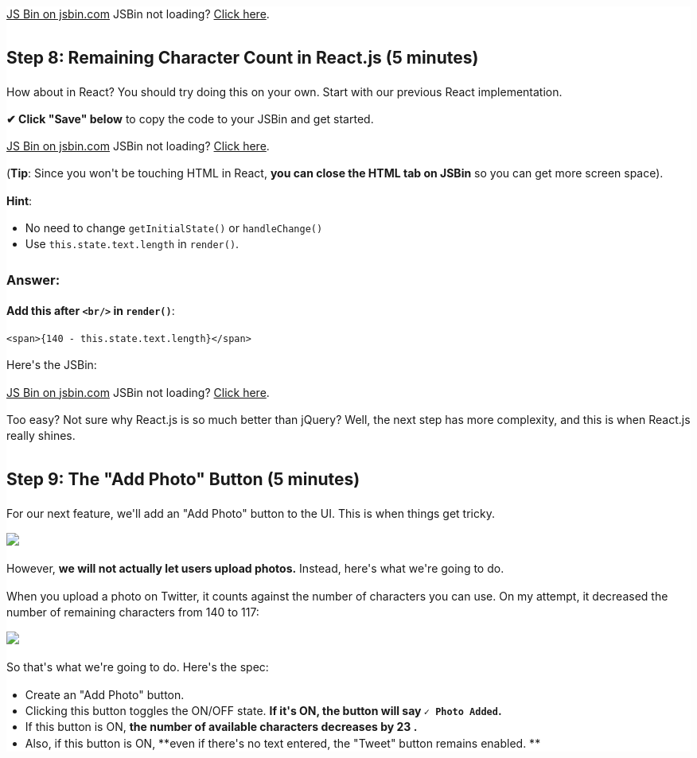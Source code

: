 [JS Bin on jsbin.com][48] JSBin not loading? [Click here][49]. 

## Step 8: Remaining Character Count in React.js (5 minutes)

How about in React? You should try doing this on your own. Start with our
previous React implementation.

**✔ Click "Save" below** to copy the code to your JSBin and get started.

[JS Bin on jsbin.com][50] JSBin not loading? [Click here][45]. 

(**Tip**: Since you won't be touching HTML in React, **you can close the HTML
tab on JSBin** so you can get more screen space).

**Hint**:

*   No need to change `getInitialState()` or `handleChange()` 
*   Use `this.state.text.length` in `render()`.

### Answer:

**Add this after `<br/>` in `render()`**:

    <span>{140 - this.state.text.length}</span>
    

Here's the JSBin:

[JS Bin on jsbin.com][51] JSBin not loading? [Click here][52]. 

Too easy? Not sure why React.js is so much better than jQuery? Well, the next
step has more complexity, and this is when React.js really shines.

## Step 9: The "Add Photo" Button (5 minutes)

For our next feature, we'll add an "Add Photo" button to the UI. This is when
things get tricky.

![][53]

However, **we will not actually let users upload photos.** Instead, here's what
we're going to do.

When you upload a photo on Twitter, it counts against the number of characters
you can use. On my attempt, it decreased the number of remaining characters from
140 to 117:

![][54]

So that's what we're going to do. Here's the spec:

*   Create an "Add Photo" button.
*   Clicking this button toggles the ON/OFF state. **If it's ON, the button
    will say
   `✓ Photo Added`.** 
*   If this button is ON, **the number of available characters decreases by 23
    .** 
*   Also, if this button is ON, **even if there's no text entered, the "Tweet"
    button remains enabled.
   ** 


 [1]: https://twitter.com/share
 [2]: http://learncodethehardway.org/
 [3]: http://zedshaw.com/2015/06/16/early-vs-beginning-coders/
 [4]: http://backbonejs.org/
 [5]: http://emberjs.com/
 [6]: https://angularjs.org/
 [7]: http://facebook.github.io/react/docs/tutorial.html
 [8]: https://github.com/jsbin/jsbin/issues/2464
 [9]: http://twitter.com
 [10]: img/tweet-box.png
 [11]: http://jsbin.com/
 [12]: http://codepen.io/
 [13]: https://jsfiddle.net/
 [14]: http://jsbin.com/temaduv/1/embed?html,output
 [15]: http://jsbin.com/temaduv/1/edit
 [16]: img/add-library.png
 [17]: http://jsbin.com/cocica/1/embed?html,output
 [18]: http://jsbin.com/cocica/1/edit
 [19]: http://jsbin.com/jofivi/1/embed?html,output
 [20]: http://jsbin.com/jofivi/1/edit
 [21]: http://jsbin.com/wewimu/2/embed?output
 [22]: http://jsbin.com/wewimu/2/edit
 [23]: http://www.codecademy.com/en/tracks/jquery
 [24]: http://teamtreehouse.com/library/jquery-basics
 [25]: https://www.codeschool.com/courses/try-jquery
 [26]: http://jsbin.com/wewimu/6/embed?js,output
 [27]: http://jsbin.com/wewimu/6/edit
 [28]: http://facebook.github.io/react/downloads.html
 [29]: http://jsbin.com/notawe/1/embed?html
 [30]: http://jsbin.com/notawe/1/edit
 [31]: img/select-jsx.png
 [32]: http://jsbin.com/vajica/2/embed?js,output
 [33]: http://jsbin.com/vajica/2/edit
 [34]: http://jsbin.com/wewimu/3/edit?js,output
 [35]: http://jsbin.com/wewimu/3/edit
 [36]: img/console-tab.png
 [37]: http://jsbin.com/kohudu/2/embed?javascript,console,output
 [38]: http://jsbin.com/kohudu/2/edit
 [39]: img/jquery-style-1.png
 [40]: img/react-style-1.png
 [41]: img/react-style-2.png
 [42]: http://jsbin.com/yabiqo/2/embed?js,output
 [43]: http://jsbin.com/yabiqo/2/edit
 [44]: http://jsbin.com/lutefu/3/embed?js,output
 [45]: http://jsbin.com/lutefu/3/edit
 [46]: img/tweet-box-character-count.png
 [47]: http://jsbin.com/wewimu/3/edit?html,js
 [48]: http://jsbin.com/durima/2/embed?js,output
 [49]: http://jsbin.com/durima/2/edit
 [50]: http://jsbin.com/lutefu/3/embed?html,js
 [51]: http://jsbin.com/lizoco/3/embed?js,output
 [52]: http://jsbin.com/lizoco/3/edit
 [53]: img/tweet-box-add-photo.png
 [54]: img/tweet-box-add-photo-explanation.png
 [55]: http://jsbin.com/sanuqi/2/embed?output
 [56]: http://jsbin.com/sanuqi/2/edit
 [57]: http://jsbin.com/xupice/2/embed?html,js
 [58]: http://jsbin.com/xupice/2/edit
 [59]: img/jquery-style-2.png
 [60]: http://pastebin.com/wbGZZs7U
 [61]: http://jsbin.com/fitiha/2/embed?js,output
 [62]: http://jsbin.com/fitiha/2/edit
 [63]: img/react-style-3.png
 [64]: img/jquery-style-vs-react-style.png
 [65]: img/overflow-highlight.png
 [66]: img/overflow-highlight-alert.png
 [67]: http://jsbin.com/kuveba/3/embed?output
 [68]: http://jsbin.com/kuveba/3/edit
 [69]: img/jquery-style-3.png
 [70]: img/react-style-4.png
 [71]: img/overflow-highlight-react-1.png
 [72]: img/overflow-highlight-react-2.png
 [73]: http://jsbin.com/kuveba/3/embed?js,output
 [74]: https://facebook.github.io/react/docs/tutorial.html
 [75]: https://egghead.io/series/build-your-first-react-js-application
 [76]: http://twitter.com/chibicode
 [77]: https://twitter.com/Brrr80/status/618897522505838592
 [78]: https://www.linkedin.com/in/gregoryb
 [79]: https://twitter.com/ReactDesigners
 [80]: http://t.co/71oBkFHl62
 [81]: https://twitter.com/ReactDesigners/status/617975507901095936
 [82]: https://twitter.com/reactjs
 [83]: http://t.co/7YkdmWqYPz
 [84]: https://twitter.com/chibicode/status/619078144369274880
 [85]: https://twitter.com/hashtag/ReactJS?src=hash
 [86]: https://twitter.com/EdSurge/status/619388089853579264